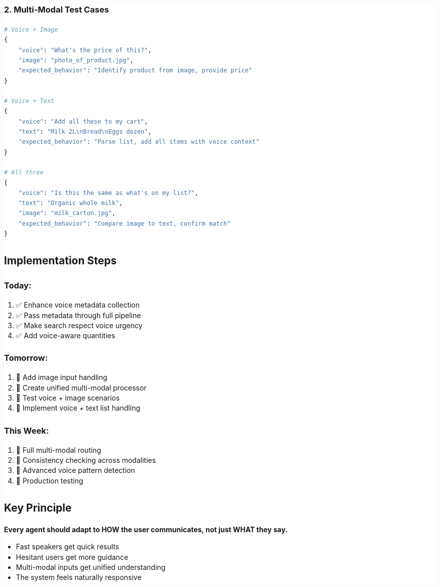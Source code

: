 ### 2. Multi-Modal Test Cases

```python
# Voice + Image
{
    "voice": "What's the price of this?",
    "image": "photo_of_product.jpg",
    "expected_behavior": "Identify product from image, provide price"
}

# Voice + Text
{
    "voice": "Add all these to my cart",
    "text": "Milk 2L\nBread\nEggs dozen",
    "expected_behavior": "Parse list, add all items with voice context"
}

# All three
{
    "voice": "Is this the same as what's on my list?",
    "text": "Organic whole milk",
    "image": "milk_carton.jpg",
    "expected_behavior": "Compare image to text, confirm match"
}
```

## Implementation Steps

### Today:
1. ✅ Enhance voice metadata collection
2. ✅ Pass metadata through full pipeline
3. ✅ Make search respect voice urgency
4. ✅ Add voice-aware quantities

### Tomorrow:
1. 🔄 Add image input handling
2. 🔄 Create unified multi-modal processor
3. 🔄 Test voice + image scenarios
4. 🔄 Implement voice + text list handling

### This Week:
1. 📅 Full multi-modal routing
2. 📅 Consistency checking across modalities
3. 📅 Advanced voice pattern detection
4. 📅 Production testing

## Key Principle

**Every agent should adapt to HOW the user communicates, not just WHAT they say.**

- Fast speakers get quick results
- Hesitant users get more guidance
- Multi-modal inputs get unified understanding
- The system feels naturally responsive